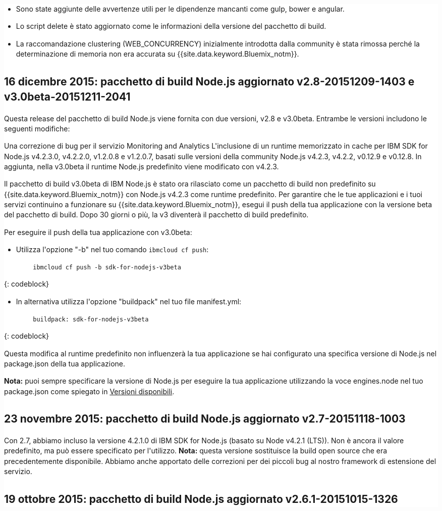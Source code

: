   * Sono state aggiunte delle avvertenze utili per le dipendenze mancanti come gulp, bower e angular.

  * Lo script delete è stato aggiornato come le informazioni della versione del pacchetto di build.

  * La raccomandazione clustering (WEB_CONCURRENCY) inizialmente introdotta dalla community è stata rimossa perché la determinazione di memoria non era accurata su {{site.data.keyword.Bluemix_notm}}.


## 16 dicembre 2015: pacchetto di build Node.js aggiornato v2.8-20151209-1403 e v3.0beta-20151211-2041

Questa release del pacchetto di build Node.js viene fornita con due versioni, v2.8 e v3.0beta. Entrambe le versioni includono le seguenti modifiche:

Una correzione di bug per il servizio Monitoring and Analytics
L'inclusione di un runtime memorizzato in cache per IBM SDK for Node.js v4.2.3.0, v4.2.2.0, v1.2.0.8 e v1.2.0.7, basati sulle versioni della community Node.js v4.2.3, v4.2.2, v0.12.9 e v0.12.8.
In aggiunta, nella v3.0beta il runtime Node.js predefinito viene modificato con v4.2.3.

Il pacchetto di build v3.0beta di IBM Node.js è stato ora rilasciato come un pacchetto di build non predefinito su {{site.data.keyword.Bluemix_notm}} con Node.js v4.2.3 come runtime predefinito. Per garantire che le tue applicazioni e i tuoi servizi continuino a funzionare su {{site.data.keyword.Bluemix_notm}}, esegui il push della tua applicazione con la versione beta del pacchetto di build. Dopo 30 giorni o più, la v3 diventerà il pacchetto di build predefinito.

Per eseguire il push della tua applicazione con v3.0beta:
* Utilizza l'opzione "-b" nel tuo comando `ibmcloud cf push`:

```
        ibmcloud cf push -b sdk-for-nodejs-v3beta
```
{: codeblock}

* In alternativa utilizza l'opzione "buildpack" nel tuo file manifest.yml:

```
        buildpack: sdk-for-nodejs-v3beta
```
{: codeblock}

Questa modifica al runtime predefinito non influenzerà la tua applicazione se hai configurato una specifica versione di Node.js nel package.json della tua applicazione.

**Nota:** puoi sempre specificare la versione di Node.js per eseguire la tua applicazione utilizzando la voce engines.node nel tuo package.json come spiegato in [Versioni disponibili](index.html#available_versions).

## 23 novembre 2015: pacchetto di build Node.js aggiornato v2.7-20151118-1003

Con 2.7, abbiamo incluso la versione 4.2.1.0 di IBM SDK for Node.js (basato su Node v4.2.1 (LTS)). Non è ancora il valore predefinito, ma può essere specificato per l'utilizzo. **Nota:** questa versione sostituisce la build open source che era precedentemente disponibile. Abbiamo anche apportato delle correzioni per dei piccoli bug al nostro framework di estensione del servizio.

## 19 ottobre 2015: pacchetto di build Node.js aggiornato v2.6.1-20151015-1326
